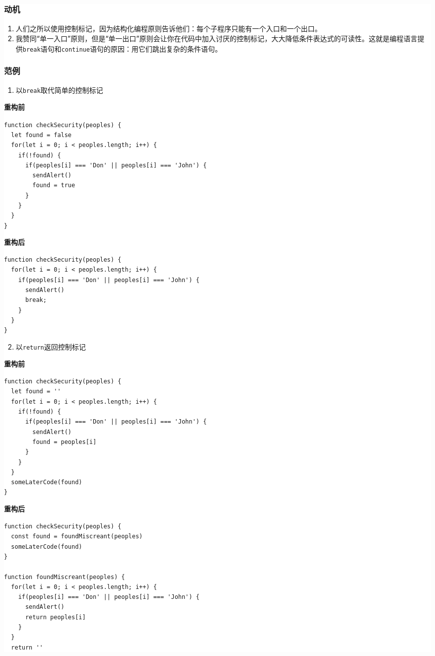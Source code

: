 ### 动机
1. 人们之所以使用控制标记，因为结构化编程原则告诉他们：每个子程序只能有一个入口和一个出口。
2. 我赞同“单一入口”原则，但是“单一出口”原则会让你在代码中加入讨厌的控制标记，大大降低条件表达式的可读性。这就是编程语言提供`break`语句和`continue`语句的原因：用它们跳出复杂的条件语句。
### 范例
1. 以`break`取代简单的控制标记

**重构前**
```
function checkSecurity(peoples) {
  let found = false
  for(let i = 0; i < peoples.length; i++) {
    if(!found) {
      if(peoples[i] === 'Don' || peoples[i] === 'John') {
        sendAlert()
        found = true
      }
    }
  }
}
```
**重构后**
```
function checkSecurity(peoples) {
  for(let i = 0; i < peoples.length; i++) {
    if(peoples[i] === 'Don' || peoples[i] === 'John') {
      sendAlert()
      break;
    }
  }
}
```
2. 以`return`返回控制标记

**重构前**
```
function checkSecurity(peoples) {
  let found = ''
  for(let i = 0; i < peoples.length; i++) {
    if(!found) {
      if(peoples[i] === 'Don' || peoples[i] === 'John') {
        sendAlert()
        found = peoples[i]
      }
    }
  }
  someLaterCode(found)
}
```
**重构后**
```
function checkSecurity(peoples) {
  const found = foundMiscreant(peoples)
  someLaterCode(found)
}

function foundMiscreant(peoples) {
  for(let i = 0; i < peoples.length; i++) {
    if(peoples[i] === 'Don' || peoples[i] === 'John') {
      sendAlert()
      return peoples[i]
    }
  }
  return ''
```